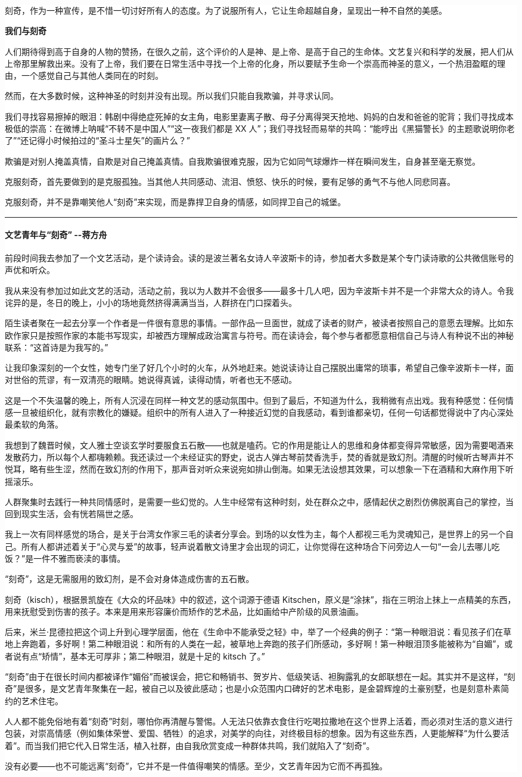 刻奇，作为一种宣传，是不惜一切讨好所有人的态度。为了说服所有人，它让生命超越自身，呈现出一种不自然的美感。

**我们与刻奇**

人们期待得到高于自身的人物的赞扬，在很久之前，这个评价的人是神、是上帝、是高于自己的生命体。文艺复兴和科学的发展，把人们从上帝那里解救出来。没有了上帝，我们要在日常生活中寻找一个上帝的化身，所以要赋予生命一个崇高而神圣的意义，一个热泪盈眶的理由，一个感觉自己与其他人类同在的时刻。

然而，在大多数时候，这种神圣的时刻并没有出现。所以我们只能自我欺骗，并寻求认同。

我们寻找容易擦掉的眼泪：韩剧中得绝症死掉的女主角，电影里妻离子散、母子分离得哭天抢地、妈妈的白发和爸爸的驼背；我们寻找成本极低的崇高：在微博上呐喊“不转不是中国人”“这一夜我们都是 XX 人”；我们寻找轻而易举的共鸣：“能哼出《黑猫警长》的主题歌说明你老了”“还记得小时候拍过的“圣斗士星矢”的画片么？”

欺骗是对别人掩盖真情，自欺是对自己掩盖真情。自我欺骗很难克服，因为它如同气球爆炸一样在瞬间发生，自身甚至毫无察觉。

克服刻奇，首先要做到的是克服孤独。当其他人共同感动、流泪、愤怒、快乐的时候，要有足够的勇气不与他人同悲同喜。

克服刻奇，并不是靠嘲笑他人“刻奇”来实现，而是靠捍卫自身的情感，如同捍卫自己的城堡。

---

#### 文艺青年与“刻奇” --蒋方舟

前段时间我去参加了一个文艺活动，是个读诗会。读的是波兰著名女诗人辛波斯卡的诗，参加者大多数是某个专门读诗歌的公共微信账号的声优和听众。

我从来没有参加过如此文艺的活动，活动之前，我以为人数并不会很多——最多十几人吧，因为辛波斯卡并不是一个非常大众的诗人。令我诧异的是，冬日的晚上，小小的场地竟然挤得满满当当，人群挤在门口探着头。

陌生读者聚在一起去分享一个作者是一件很有意思的事情。一部作品一旦面世，就成了读者的财产，被读者按照自己的意愿去理解。比如东欧作家只是按照作家的本能书写现实，却被西方理解成政治寓言与符号。而在读诗会，每个参与者都愿意相信自己与诗人有种说不出的神秘联系：“这首诗是为我写的。”

让我印象深刻的一个女性，她专门坐了好几个小时的火车，从外地赶来。她说读诗让自己摆脱出庸常的琐事，希望自己像辛波斯卡一样，面对世俗的荒谬，有一双清亮的眼睛。她说得真诚，读得动情，听者也无不感动。

这是一个不失温馨的晚上，所有人沉浸在同样一种文艺的感动氛围中。但到了最后，不知道为什么，我稍微有点出戏。我有种感觉：任何情感一旦被组织化，就有宗教化的嫌疑。组织中的所有人进入了一种接近幻觉的自我感动，看到谁都亲切，任何一句话都觉得说中了内心深处最柔软的角落。

我想到了魏晋时候，文人雅士空谈玄学时要服食五石散——也就是嗑药。它的作用是能让人的思维和身体都变得异常敏感，因为需要喝酒来发散药力，所以每个人都嗨赖赖。我还读过一个未经证实的野史，说古人弹古琴前焚香洗手，焚的香就是致幻剂。清醒的时候听古琴声并不悦耳，略有些生涩，然而在致幻剂的作用下，那声音对听众来说宛如排山倒海。如果无法设想其效果，可以想象一下在酒精和大麻作用下听摇滚乐。

人群聚集时去践行一种共同情感时，是需要一些幻觉的。人生中经常有这种时刻，处在群众之中，感情起伏之剧烈仿佛脱离自己的掌控，当回到现实生活，会有恍若隔世之感。

我上一次有同样感觉的场合，是关于台湾女作家三毛的读者分享会。到场的以女性为主，每个人都视三毛为灵魂知己，是世界上的另一个自己。所有人都讲述着关于“心灵与爱”的故事，轻声说着散文诗里才会出现的词汇，让你觉得在这种场合下问旁边人一句“一会儿去哪儿吃饭？”是一件不雅而亵渎的事情。

“刻奇”，这是无需服用的致幻剂，是不会对身体造成伤害的五石散。

刻奇（kisch），根据景凯旋在《大众的坏品味》中的叙述，这个词源于德语 Kitschen，原义是“涂抹”，指在三明治上抹上一点精美的东西，用来抚慰受到伤害的孩子。本来是用来形容廉价而矫作的艺术品，比如画给中产阶级的风景油画。

后来，米兰·昆德拉把这个词上升到心理学层面，他在《生命中不能承受之轻》中，举了一个经典的例子：“第一种眼泪说：看见孩子们在草地上奔跑着，多好啊！第二种眼泪说：和所有的人类在一起，被草地上奔跑的孩子们所感动，多好啊！第一种眼泪顶多能被称为“自媚”，或者说有点“矫情”，基本无可厚非；第二种眼泪，就是十足的 kitsch 了。”

“刻奇”由于在很长时间内都被译作“媚俗”而被误会，把它和畅销书、贺岁片、低级笑话、袒胸露乳的女郎联想在一起。其实并不是这样，“刻奇”是很多，是文艺青年聚集在一起，被自己以及彼此感动；也是小众范围内口碑好的艺术电影，是金碧辉煌的土豪别墅，也是刻意朴素简约的艺术住宅。

人人都不能免俗地有着“刻奇”时刻，哪怕你再清醒与警惕。人无法只依靠衣食住行吃喝拉撒地在这个世界上活着，而必须对生活的意义进行包装，对崇高情感（例如集体荣誉、爱国、牺牲）的追求，对美学的向往，对终极目标的想象。因为有这些东西，人更能解释“为什么要活着”。而当我们把它代入日常生活，植入社群，由自我欣赏变成一种群体共鸣，我们就陷入了“刻奇”。

没有必要——也不可能远离“刻奇”，它并不是一件值得嘲笑的情感。至少，文艺青年因为它而不再孤独。
